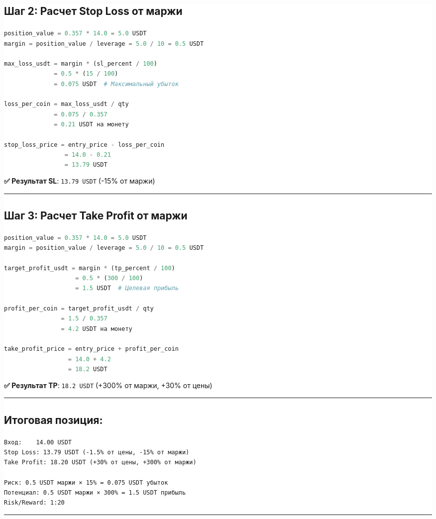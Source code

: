 
## Шаг 2: Расчет Stop Loss от маржи

```python
position_value = 0.357 * 14.0 = 5.0 USDT
margin = position_value / leverage = 5.0 / 10 = 0.5 USDT

max_loss_usdt = margin * (sl_percent / 100)
              = 0.5 * (15 / 100)
              = 0.075 USDT  # Максимальный убыток

loss_per_coin = max_loss_usdt / qty
              = 0.075 / 0.357
              = 0.21 USDT на монету

stop_loss_price = entry_price - loss_per_coin
                 = 14.0 - 0.21
                 = 13.79 USDT
```

**✅ Результат SL**: `13.79 USDT` (-15% от маржи)

---

## Шаг 3: Расчет Take Profit от маржи

```python
position_value = 0.357 * 14.0 = 5.0 USDT
margin = position_value / leverage = 5.0 / 10 = 0.5 USDT

target_profit_usdt = margin * (tp_percent / 100)
                    = 0.5 * (300 / 100)
                    = 1.5 USDT  # Целевая прибыль

profit_per_coin = target_profit_usdt / qty
                = 1.5 / 0.357
                = 4.2 USDT на монету

take_profit_price = entry_price + profit_per_coin
                  = 14.0 + 4.2
                  = 18.2 USDT
```

**✅ Результат TP**: `18.2 USDT` (+300% от маржи, +30% от цены)

---

## Итоговая позиция:

```
Вход:    14.00 USDT
Stop Loss: 13.79 USDT (-1.5% от цены, -15% от маржи)
Take Profit: 18.20 USDT (+30% от цены, +300% от маржи)

Риск: 0.5 USDT маржи × 15% = 0.075 USDT убыток
Потенциал: 0.5 USDT маржи × 300% = 1.5 USDT прибыль
Risk/Reward: 1:20
```

---